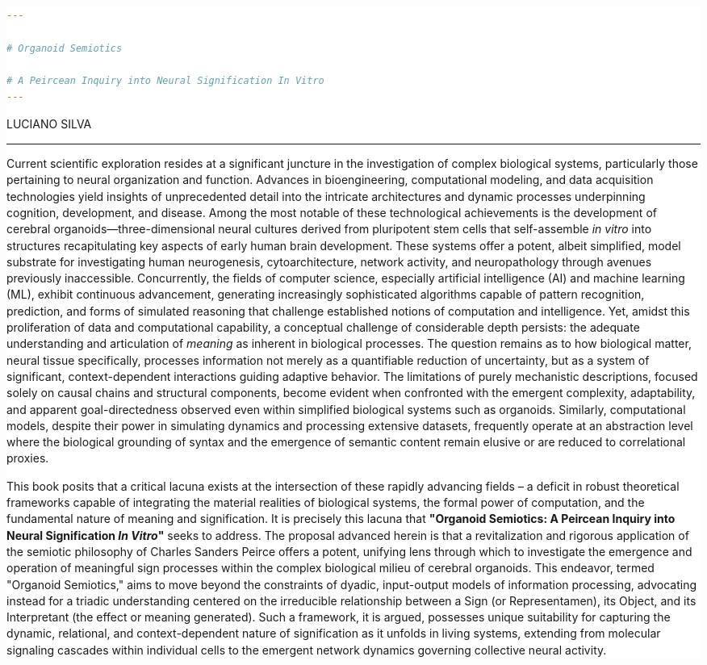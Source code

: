 ```yaml
---

# Organoid Semiotics

# A Peircean Inquiry into Neural Signification In Vitro
---
```


LUCIANO SILVA

---

Current scientific exploration resides at a significant juncture in the investigation of complex biological systems, particularly those pertaining to neural organization and function. Advances in bioengineering, computational modeling, and data acquisition technologies yield insights of unprecedented detail into the intricate architectures and dynamic processes underpinning cognition, development, and disease. Among the most notable of these technological achievements is the development of cerebral organoids—three-dimensional neural cultures derived from pluripotent stem cells that self-assemble *in vitro* into structures recapitulating key aspects of early human brain development. These systems offer a potent, albeit simplified, model substrate for investigating human neurogenesis, cytoarchitecture, network activity, and neuropathology through avenues previously inaccessible. Concurrently, the fields of computer science, especially artificial intelligence (AI) and machine learning (ML), exhibit continuous advancement, generating increasingly sophisticated algorithms capable of pattern recognition, prediction, and forms of simulated reasoning that challenge established notions of computation and intelligence. Yet, amidst this proliferation of data and computational capability, a conceptual challenge of considerable depth persists: the adequate understanding and articulation of *meaning* as inherent in biological processes. The question remains as to how biological matter, neural tissue specifically, processes information not merely as a quantifiable reduction of uncertainty, but as a system of significant, context-dependent interactions guiding adaptive behavior. The limitations of purely mechanistic descriptions, focused solely on causal chains and structural components, become evident when confronted with the emergent complexity, adaptability, and apparent goal-directedness observed even within simplified biological systems such as organoids. Similarly, computational models, despite their power in simulating dynamics and processing extensive datasets, frequently operate at an abstraction level where the biological grounding of syntax and the emergence of semantic content remain elusive or are reduced to correlational proxies.

This book posits that a critical lacuna exists at the intersection of these rapidly advancing fields – a deficit in robust theoretical frameworks capable of integrating the material realities of biological systems, the formal power of computation, and the fundamental nature of meaning and signification. It is precisely this lacuna that **"Organoid Semiotics: A Peircean Inquiry into Neural Signification *In Vitro*"** seeks to address. The proposal advanced herein is that a revitalization and rigorous application of the semiotic philosophy of Charles Sanders Peirce offers a potent, unifying lens through which to investigate the emergence and operation of meaningful sign processes within the complex biological milieu of cerebral organoids. This endeavor, termed "Organoid Semiotics," aims to move beyond the constraints of dyadic, input-output models of information processing, advocating instead for a triadic understanding centered on the irreducible relationship between a Sign (or Representamen), its Object, and its Interpretant (the effect or meaning generated). Such a framework, it is argued, possesses unique suitability for capturing the dynamic, relational, and context-dependent nature of signification as it unfolds in living systems, extending from molecular signaling cascades within individual cells to the emergent network dynamics governing collective neural activity.
